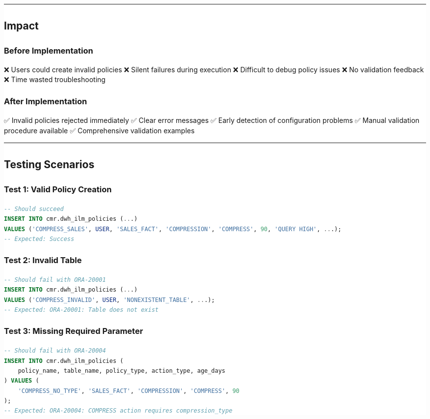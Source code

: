 ```sql
```

---

## Impact

### Before Implementation
❌ Users could create invalid policies
❌ Silent failures during execution
❌ Difficult to debug policy issues
❌ No validation feedback
❌ Time wasted troubleshooting

### After Implementation
✅ Invalid policies rejected immediately
✅ Clear error messages
✅ Early detection of configuration problems
✅ Manual validation procedure available
✅ Comprehensive validation examples

---

## Testing Scenarios

### Test 1: Valid Policy Creation
```sql
-- Should succeed
INSERT INTO cmr.dwh_ilm_policies (...)
VALUES ('COMPRESS_SALES', USER, 'SALES_FACT', 'COMPRESSION', 'COMPRESS', 90, 'QUERY HIGH', ...);
-- Expected: Success
```

### Test 2: Invalid Table
```sql
-- Should fail with ORA-20001
INSERT INTO cmr.dwh_ilm_policies (...)
VALUES ('COMPRESS_INVALID', USER, 'NONEXISTENT_TABLE', ...);
-- Expected: ORA-20001: Table does not exist
```

### Test 3: Missing Required Parameter
```sql
-- Should fail with ORA-20004
INSERT INTO cmr.dwh_ilm_policies (
    policy_name, table_name, policy_type, action_type, age_days
) VALUES (
    'COMPRESS_NO_TYPE', 'SALES_FACT', 'COMPRESSION', 'COMPRESS', 90
);
-- Expected: ORA-20004: COMPRESS action requires compression_type
```

